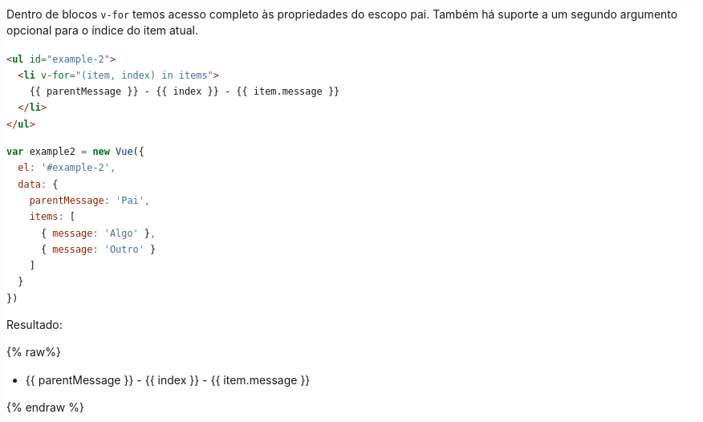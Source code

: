 Dentro de blocos `v-for` temos acesso completo às propriedades do escopo pai. Também há suporte a um segundo argumento opcional para o índice do item atual.

``` html
<ul id="example-2">
  <li v-for="(item, index) in items">
    {{ parentMessage }} - {{ index }} - {{ item.message }}
  </li>
</ul>
```

``` js
var example2 = new Vue({
  el: '#example-2',
  data: {
    parentMessage: 'Pai',
    items: [
      { message: 'Algo' },
      { message: 'Outro' }
    ]
  }
})
```

Resultado:

{% raw%}
<ul id="example-2" class="demo">
  <li v-for="(item, index) in items">
    {{ parentMessage }} - {{ index }} - {{ item.message }}
  </li>
</ul>
<script>
var example2 = new Vue({
  el: '#example-2',
  data: {
    parentMessage: 'Pai',
    items: [
      { message: 'Algo' },
      { message: 'Outro' }
    ]
<<<<<<< HEAD
  },
  watch: {
    items: function () {
      smoothScroll.animateScroll(document.querySelector('#example-2'))
    }
=======
>>>>>>> dc8b494b86b36d0169cea6f972596faeb6ef228b
  }
})
</script>
{% endraw %}
